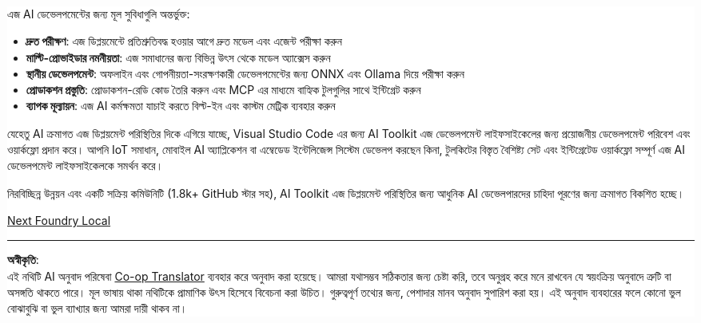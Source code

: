 এজ AI ডেভেলপমেন্টের জন্য মূল সুবিধাগুলি অন্তর্ভুক্ত:  
- **দ্রুত পরীক্ষণ**: এজ ডিপ্লয়মেন্টে প্রতিশ্রুতিবদ্ধ হওয়ার আগে দ্রুত মডেল এবং এজেন্ট পরীক্ষা করুন  
- **মাল্টি-প্রোভাইডার নমনীয়তা**: এজ সমাধানের জন্য বিভিন্ন উৎস থেকে মডেল অ্যাক্সেস করুন  
- **স্থানীয় ডেভেলপমেন্ট**: অফলাইন এবং গোপনীয়তা-সংরক্ষণকারী ডেভেলপমেন্টের জন্য ONNX এবং Ollama দিয়ে পরীক্ষা করুন  
- **প্রোডাকশন প্রস্তুতি**: প্রোডাকশন-রেডি কোড তৈরি করুন এবং MCP এর মাধ্যমে বাহ্যিক টুলগুলির সাথে ইন্টিগ্রেট করুন  
- **ব্যাপক মূল্যায়ন**: এজ AI কর্মক্ষমতা যাচাই করতে বিল্ট-ইন এবং কাস্টম মেট্রিক ব্যবহার করুন  

যেহেতু AI ক্রমাগত এজ ডিপ্লয়মেন্ট পরিস্থিতির দিকে এগিয়ে যাচ্ছে, Visual Studio Code এর জন্য AI Toolkit এজ ডেভেলপমেন্ট লাইফসাইকেলের জন্য প্রয়োজনীয় ডেভেলপমেন্ট পরিবেশ এবং ওয়ার্কফ্লো প্রদান করে। আপনি IoT সমাধান, মোবাইল AI অ্যাপ্লিকেশন বা এম্বেডেড ইন্টেলিজেন্স সিস্টেম ডেভেলপ করছেন কিনা, টুলকিটের বিস্তৃত বৈশিষ্ট্য সেট এবং ইন্টিগ্রেটেড ওয়ার্কফ্লো সম্পূর্ণ এজ AI ডেভেলপমেন্ট লাইফসাইকেলকে সমর্থন করে।  

নিরবিচ্ছিন্ন উন্নয়ন এবং একটি সক্রিয় কমিউনিটি (1.8k+ GitHub স্টার সহ), AI Toolkit এজ ডিপ্লয়মেন্ট পরিস্থিতির জন্য আধুনিক AI ডেভেলপারদের চাহিদা পূরণের জন্য ক্রমাগত বিকশিত হচ্ছে।  

[Next Foundry Local](./foundrylocal.md)  

---

**অস্বীকৃতি**:  
এই নথিটি AI অনুবাদ পরিষেবা [Co-op Translator](https://github.com/Azure/co-op-translator) ব্যবহার করে অনুবাদ করা হয়েছে। আমরা যথাসম্ভব সঠিকতার জন্য চেষ্টা করি, তবে অনুগ্রহ করে মনে রাখবেন যে স্বয়ংক্রিয় অনুবাদে ত্রুটি বা অসঙ্গতি থাকতে পারে। মূল ভাষায় থাকা নথিটিকে প্রামাণিক উৎস হিসেবে বিবেচনা করা উচিত। গুরুত্বপূর্ণ তথ্যের জন্য, পেশাদার মানব অনুবাদ সুপারিশ করা হয়। এই অনুবাদ ব্যবহারের ফলে কোনো ভুল বোঝাবুঝি বা ভুল ব্যাখ্যার জন্য আমরা দায়ী থাকব না।